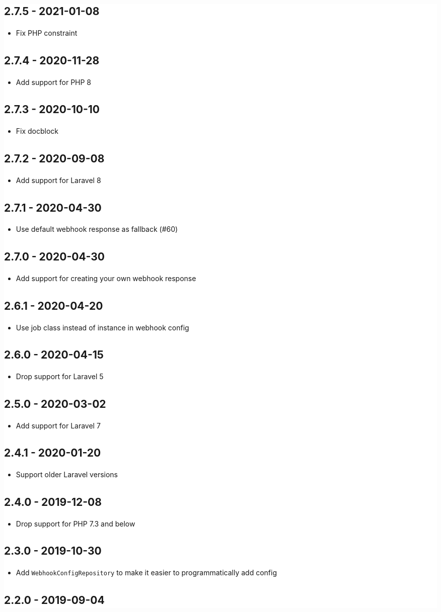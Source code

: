 ## 2.7.5 - 2021-01-08

- Fix PHP constraint

## 2.7.4 - 2020-11-28

- Add support for PHP 8

## 2.7.3 - 2020-10-10

- Fix docblock

## 2.7.2 - 2020-09-08

- Add support for Laravel 8

## 2.7.1 - 2020-04-30

- Use default webhook response as fallback (#60)

## 2.7.0 - 2020-04-30

- Add support for creating your own webhook response

## 2.6.1 - 2020-04-20

- Use job class instead of instance in webhook config

## 2.6.0 - 2020-04-15

- Drop support for Laravel 5

## 2.5.0 - 2020-03-02

- Add support for Laravel 7

## 2.4.1 - 2020-01-20

- Support older Laravel versions

## 2.4.0 - 2019-12-08

- Drop support for PHP 7.3 and below

## 2.3.0 - 2019-10-30

- Add `WebhookConfigRepository` to make it easier to programmatically add config

## 2.2.0 - 2019-09-04
